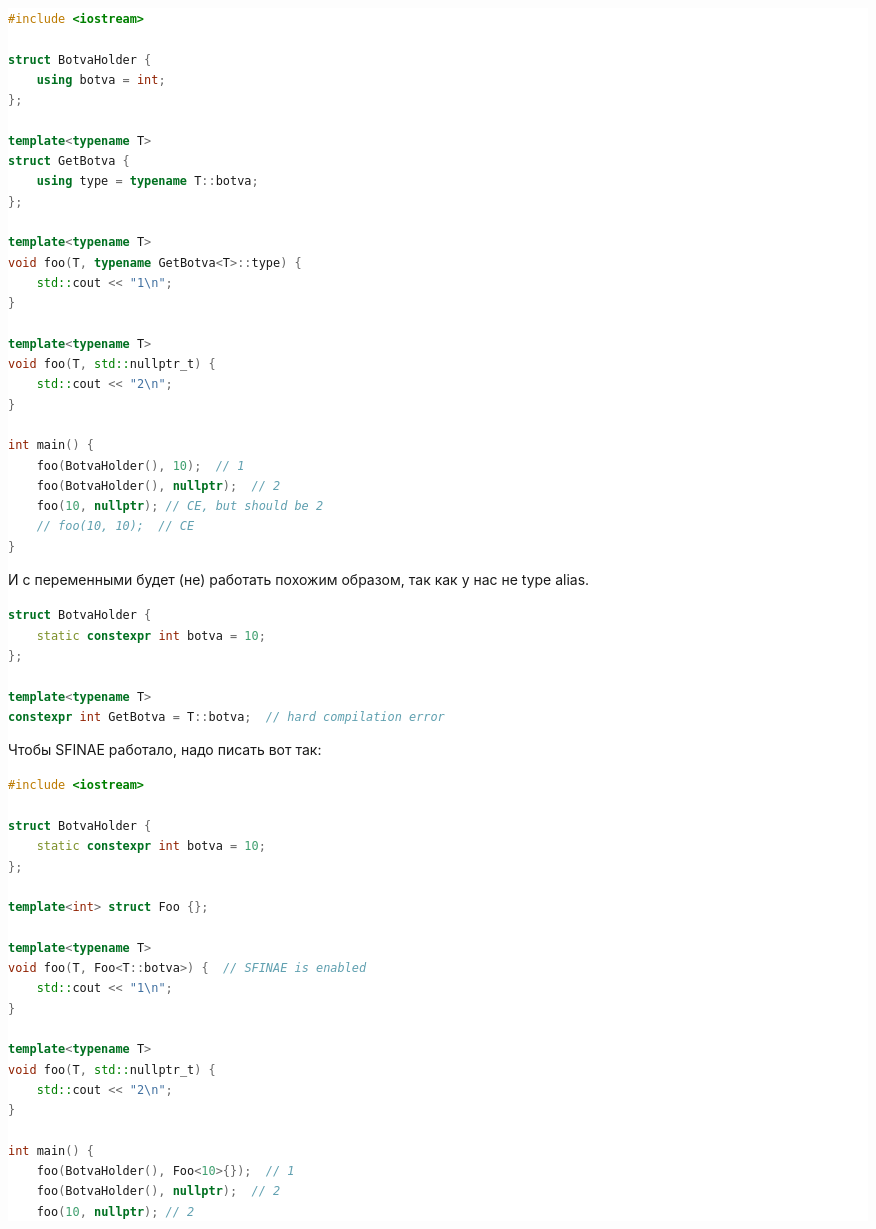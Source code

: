 ```c++
#include <iostream>

struct BotvaHolder {
    using botva = int;
};

template<typename T>
struct GetBotva {
    using type = typename T::botva;  
};

template<typename T>
void foo(T, typename GetBotva<T>::type) {
    std::cout << "1\n";
}

template<typename T>
void foo(T, std::nullptr_t) {
    std::cout << "2\n";
}

int main() {
    foo(BotvaHolder(), 10);  // 1
    foo(BotvaHolder(), nullptr);  // 2
    foo(10, nullptr); // CE, but should be 2
    // foo(10, 10);  // CE
}
```

И с переменными будет (не) работать похожим образом, так как у нас не type alias.

```c++
struct BotvaHolder {
    static constexpr int botva = 10;
};

template<typename T>
constexpr int GetBotva = T::botva;  // hard compilation error
```

Чтобы SFINAE работало, надо писать вот так:

```c++
#include <iostream>

struct BotvaHolder {
    static constexpr int botva = 10;
};

template<int> struct Foo {};

template<typename T>
void foo(T, Foo<T::botva>) {  // SFINAE is enabled
    std::cout << "1\n";
}

template<typename T>
void foo(T, std::nullptr_t) {
    std::cout << "2\n";
}

int main() {
    foo(BotvaHolder(), Foo<10>{});  // 1
    foo(BotvaHolder(), nullptr);  // 2
    foo(10, nullptr); // 2
```